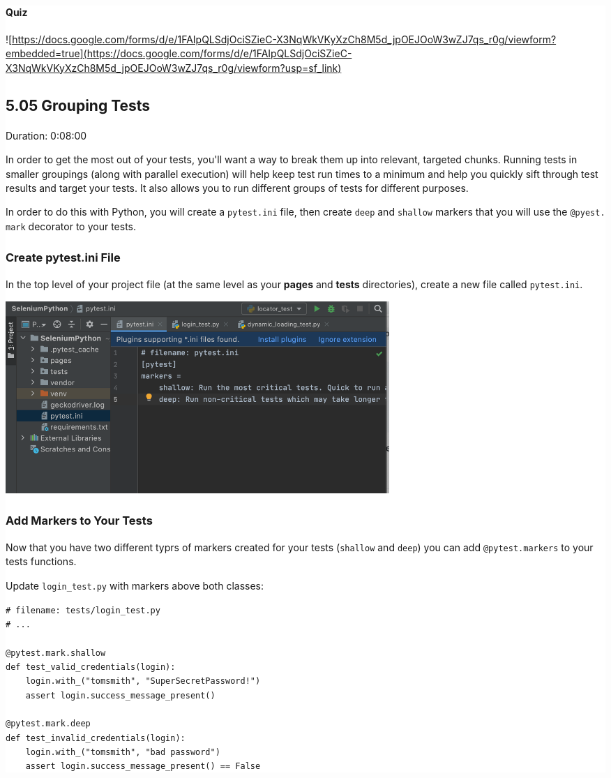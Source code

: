 
#### Quiz
![https://docs.google.com/forms/d/e/1FAIpQLSdjOciSZieC-X3NqWkVKyXzCh8M5d_jpOEJOoW3wZJ7qs_r0g/viewform?embedded=true](https://docs.google.com/forms/d/e/1FAIpQLSdjOciSZieC-X3NqWkVKyXzCh8M5d_jpOEJOoW3wZJ7qs_r0g/viewform?usp=sf_link)



## 5.05 Grouping Tests
Duration: 0:08:00

In order to get the most out of your tests, you'll want a way to break them up into relevant, targeted chunks. Running tests in smaller groupings (along with parallel execution) will help keep test run times to a minimum and help you quickly sift through test results and target your tests. It also allows you to run different groups of tests for different purposes.

In order to do this with Python, you will create a `pytest.ini` file, then create `deep` and `shallow` markers that you will use the `@pyest.mark` decorator to your tests.

### Create pytest.ini File
In the top level of your project file (at the same level as your **pages** and **tests** directories), create a new file called `pytest.ini`.

<img src="assets/5.05J.png" alt="Pytest ini file" width="550"/>

### Add Markers to Your Tests
Now that you have two different typrs of markers created for your tests (`shallow` and `deep`) you can add `@pytest.markers` to your tests functions.

Update `login_test.py` with markers above both classes:

```
# filename: tests/login_test.py
# ...

@pytest.mark.shallow
def test_valid_credentials(login):
    login.with_("tomsmith", "SuperSecretPassword!")
    assert login.success_message_present()

@pytest.mark.deep
def test_invalid_credentials(login):
    login.with_("tomsmith", "bad password")
    assert login.success_message_present() == False
```